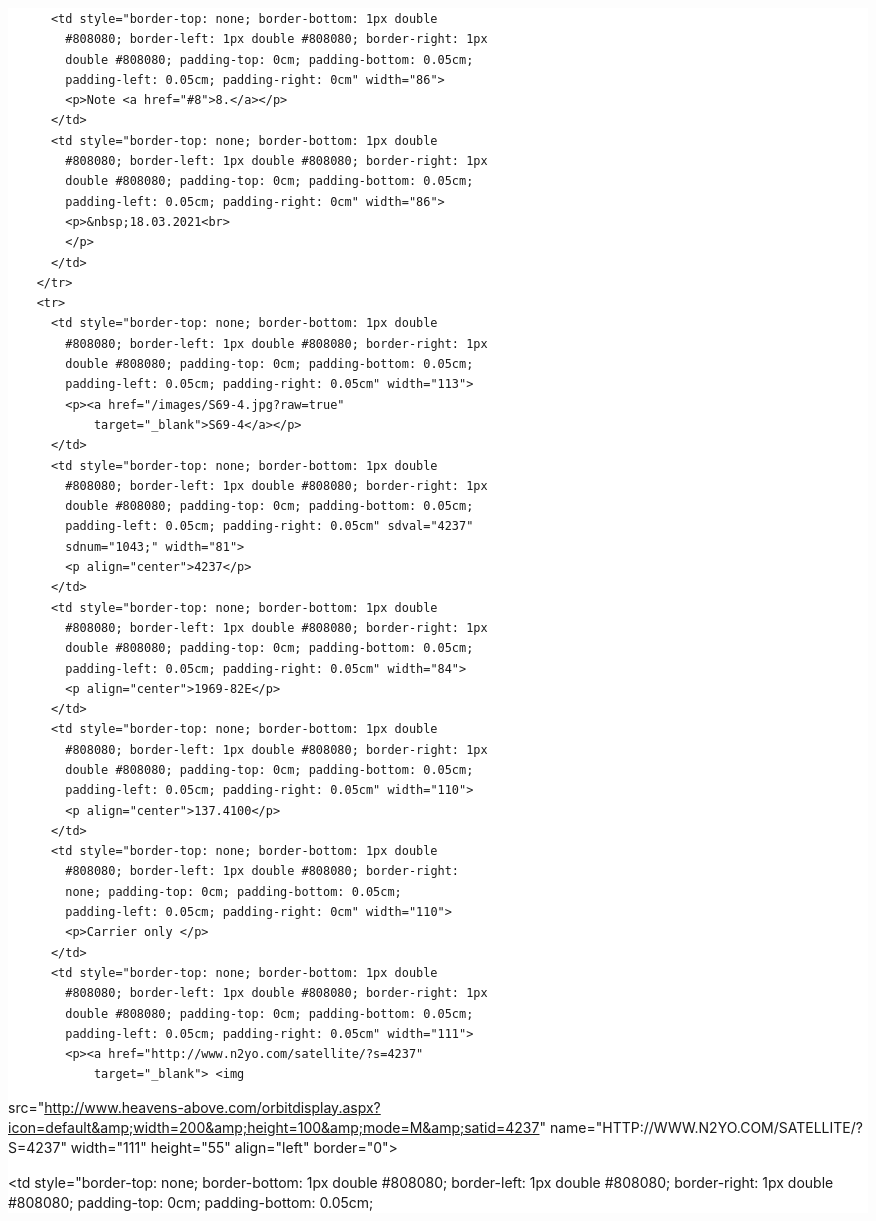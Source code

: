           <td style="border-top: none; border-bottom: 1px double
            #808080; border-left: 1px double #808080; border-right: 1px
            double #808080; padding-top: 0cm; padding-bottom: 0.05cm;
            padding-left: 0.05cm; padding-right: 0cm" width="86">
            <p>Note <a href="#8">8.</a></p>
          </td>
          <td style="border-top: none; border-bottom: 1px double
            #808080; border-left: 1px double #808080; border-right: 1px
            double #808080; padding-top: 0cm; padding-bottom: 0.05cm;
            padding-left: 0.05cm; padding-right: 0cm" width="86">
            <p>&nbsp;18.03.2021<br>
            </p>
          </td>
        </tr>
        <tr>
          <td style="border-top: none; border-bottom: 1px double
            #808080; border-left: 1px double #808080; border-right: 1px
            double #808080; padding-top: 0cm; padding-bottom: 0.05cm;
            padding-left: 0.05cm; padding-right: 0.05cm" width="113">
            <p><a href="/images/S69-4.jpg?raw=true"
                target="_blank">S69-4</a></p>
          </td>
          <td style="border-top: none; border-bottom: 1px double
            #808080; border-left: 1px double #808080; border-right: 1px
            double #808080; padding-top: 0cm; padding-bottom: 0.05cm;
            padding-left: 0.05cm; padding-right: 0.05cm" sdval="4237"
            sdnum="1043;" width="81">
            <p align="center">4237</p>
          </td>
          <td style="border-top: none; border-bottom: 1px double
            #808080; border-left: 1px double #808080; border-right: 1px
            double #808080; padding-top: 0cm; padding-bottom: 0.05cm;
            padding-left: 0.05cm; padding-right: 0.05cm" width="84">
            <p align="center">1969-82E</p>
          </td>
          <td style="border-top: none; border-bottom: 1px double
            #808080; border-left: 1px double #808080; border-right: 1px
            double #808080; padding-top: 0cm; padding-bottom: 0.05cm;
            padding-left: 0.05cm; padding-right: 0.05cm" width="110">
            <p align="center">137.4100</p>
          </td>
          <td style="border-top: none; border-bottom: 1px double
            #808080; border-left: 1px double #808080; border-right:
            none; padding-top: 0cm; padding-bottom: 0.05cm;
            padding-left: 0.05cm; padding-right: 0cm" width="110">
            <p>Carrier only </p>
          </td>
          <td style="border-top: none; border-bottom: 1px double
            #808080; border-left: 1px double #808080; border-right: 1px
            double #808080; padding-top: 0cm; padding-bottom: 0.05cm;
            padding-left: 0.05cm; padding-right: 0.05cm" width="111">
            <p><a href="http://www.n2yo.com/satellite/?s=4237"
                target="_blank"> <img
src="http://www.heavens-above.com/orbitdisplay.aspx?icon=default&amp;width=200&amp;height=100&amp;mode=M&amp;satid=4237"
                  name="HTTP://WWW.N2YO.COM/SATELLITE/?S=4237"
                  width="111" height="55" align="left" border="0"> </a>
              <br>
            </p>
          </td>
          <td style="border-top: none; border-bottom: 1px double
            #808080; border-left: 1px double #808080; border-right: 1px
            double #808080; padding-top: 0cm; padding-bottom: 0.05cm;